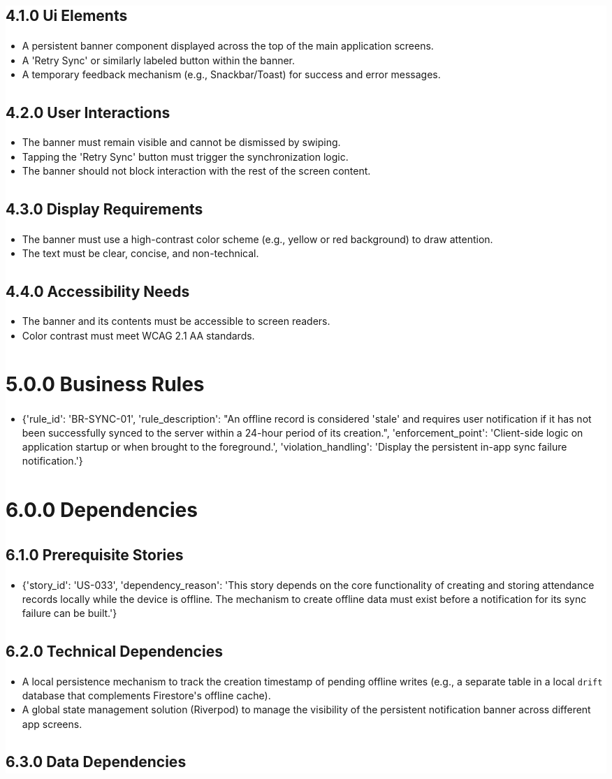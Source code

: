 ## 4.1.0 Ui Elements

- A persistent banner component displayed across the top of the main application screens.
- A 'Retry Sync' or similarly labeled button within the banner.
- A temporary feedback mechanism (e.g., Snackbar/Toast) for success and error messages.

## 4.2.0 User Interactions

- The banner must remain visible and cannot be dismissed by swiping.
- Tapping the 'Retry Sync' button must trigger the synchronization logic.
- The banner should not block interaction with the rest of the screen content.

## 4.3.0 Display Requirements

- The banner must use a high-contrast color scheme (e.g., yellow or red background) to draw attention.
- The text must be clear, concise, and non-technical.

## 4.4.0 Accessibility Needs

- The banner and its contents must be accessible to screen readers.
- Color contrast must meet WCAG 2.1 AA standards.

# 5.0.0 Business Rules

- {'rule_id': 'BR-SYNC-01', 'rule_description': "An offline record is considered 'stale' and requires user notification if it has not been successfully synced to the server within a 24-hour period of its creation.", 'enforcement_point': 'Client-side logic on application startup or when brought to the foreground.', 'violation_handling': 'Display the persistent in-app sync failure notification.'}

# 6.0.0 Dependencies

## 6.1.0 Prerequisite Stories

- {'story_id': 'US-033', 'dependency_reason': 'This story depends on the core functionality of creating and storing attendance records locally while the device is offline. The mechanism to create offline data must exist before a notification for its sync failure can be built.'}

## 6.2.0 Technical Dependencies

- A local persistence mechanism to track the creation timestamp of pending offline writes (e.g., a separate table in a local `drift` database that complements Firestore's offline cache).
- A global state management solution (Riverpod) to manage the visibility of the persistent notification banner across different app screens.

## 6.3.0 Data Dependencies
